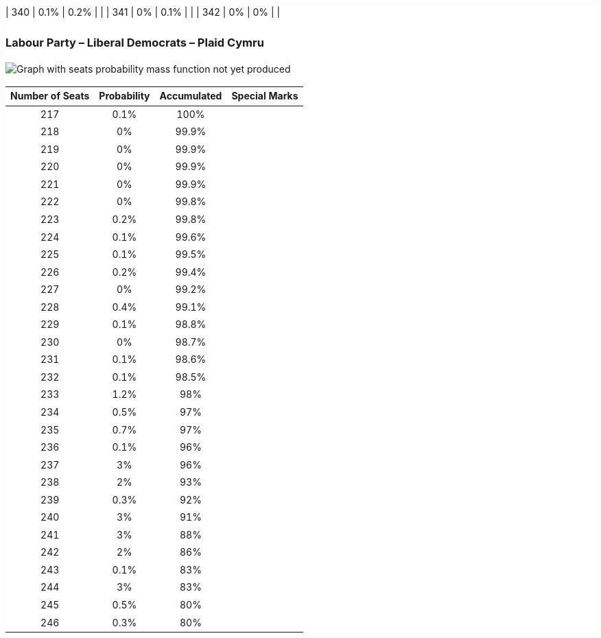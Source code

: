 | 340 | 0.1% | 0.2% |  |
| 341 | 0% | 0.1% |  |
| 342 | 0% | 0% |  |

### Labour Party – Liberal Democrats – Plaid Cymru

![Graph with seats probability mass function not yet produced](2018-10-23-YouGov-coalitions-seats-pmf-lab–libdem–pc.png "Seats Probability Mass Function")

| Number of Seats | Probability | Accumulated | Special Marks |
|:---------------:|:-----------:|:-----------:|:-------------:|
| 217 | 0.1% | 100% |  |
| 218 | 0% | 99.9% |  |
| 219 | 0% | 99.9% |  |
| 220 | 0% | 99.9% |  |
| 221 | 0% | 99.9% |  |
| 222 | 0% | 99.8% |  |
| 223 | 0.2% | 99.8% |  |
| 224 | 0.1% | 99.6% |  |
| 225 | 0.1% | 99.5% |  |
| 226 | 0.2% | 99.4% |  |
| 227 | 0% | 99.2% |  |
| 228 | 0.4% | 99.1% |  |
| 229 | 0.1% | 98.8% |  |
| 230 | 0% | 98.7% |  |
| 231 | 0.1% | 98.6% |  |
| 232 | 0.1% | 98.5% |  |
| 233 | 1.2% | 98% |  |
| 234 | 0.5% | 97% |  |
| 235 | 0.7% | 97% |  |
| 236 | 0.1% | 96% |  |
| 237 | 3% | 96% |  |
| 238 | 2% | 93% |  |
| 239 | 0.3% | 92% |  |
| 240 | 3% | 91% |  |
| 241 | 3% | 88% |  |
| 242 | 2% | 86% |  |
| 243 | 0.1% | 83% |  |
| 244 | 3% | 83% |  |
| 245 | 0.5% | 80% |  |
| 246 | 0.3% | 80% |  |